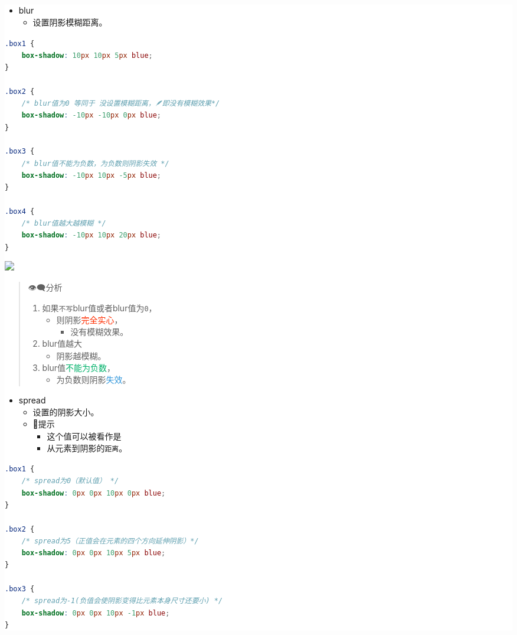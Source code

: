- blur
  - 设置阴影模糊距离。

```css
.box1 {
    box-shadow: 10px 10px 5px blue;
}

.box2 {
	/* blur值为0 等同于 没设置模糊距离，🪶即没有模糊效果*/
    box-shadow: -10px -10px 0px blue;
}

.box3 {
	/* blur值不能为负数，为负数则阴影失效 */
    box-shadow: -10px 10px -5px blue;
}

.box4 {
	/* blur值越大越模糊 */
    box-shadow: -10px 10px 20px blue;
}
```

![](https://cdn.staticaly.com/gh/xy055878/picGoDrawingBed@main/imgs/image-20230505204022005.png)

> 👁️‍🗨️分析
>
> 1. 如果`不写`blur值或者blur值为`0`，
>    - 则阴影<font color='#FF2D00'>完全实心</font>，
>      - 没有模糊效果。
> 2. blur值越大
>    - 阴影越模糊。
> 3. blur值<font color='#00b16a'>不能为负数</font>，
>    - 为负数则阴影<font color='#3498DB'>失效</font>。

- spread
  - 设置的阴影大小。
  - 🔔提示
    - 这个值可以被看作是
    - 从元素到阴影的`距离`。

```css
.box1 {
	/* spread为0（默认值） */
    box-shadow: 0px 0px 10px 0px blue;
}

.box2 {
	/* spread为5（正值会在元素的四个方向延伸阴影）*/
    box-shadow: 0px 0px 10px 5px blue;
}

.box3 {
	/* spread为-1(负值会使阴影变得比元素本身尺寸还要小) */
    box-shadow: 0px 0px 10px -1px blue;
}
```
